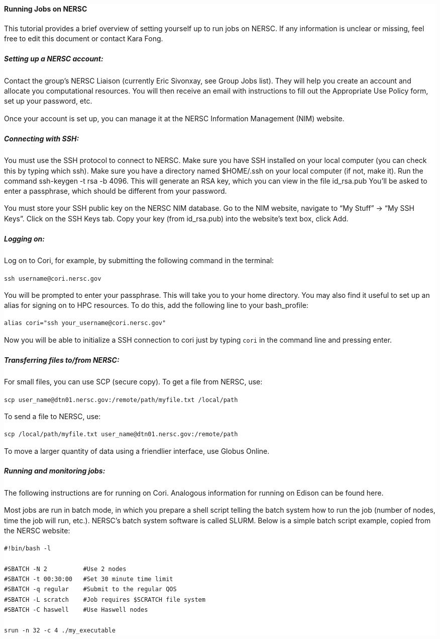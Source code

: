 #### Running Jobs on NERSC
This tutorial provides a brief overview of setting yourself up to run jobs on NERSC. If any information is unclear or missing, feel free to edit this document or contact Kara Fong.

##### Setting up a NERSC account:
Contact the group’s NERSC Liaison (currently Eric Sivonxay, see Group Jobs list). They will help you create an account and allocate you computational resources. You will then receive an email with instructions to fill out the Appropriate Use Policy form, set up your password, etc.

Once your account is set up, you can manage it at the NERSC Information Management (NIM) website.

##### Connecting with SSH:
You must use the SSH protocol to connect to NERSC. 
Make sure you have SSH installed on your local computer (you can check this by typing which ssh). 
Make sure you have a directory named $HOME/.ssh on your local computer (if not, make it).
Run the command ssh-keygen -t rsa -b 4096. This will generate an RSA key, which you can view in the file id_rsa.pub
You’ll be asked to enter a passphrase, which should be different from your password.

You must store your SSH public key on the NERSC NIM database. 
Go to the NIM website, navigate to “My Stuff” -> “My SSH Keys”. Click on the SSH Keys tab.
Copy your key (from id_rsa.pub) into the website’s text box, click Add.

##### Logging on:
Log on to Cori, for example, by submitting the following command in the terminal:
```
ssh username@cori.nersc.gov
```
You will be prompted to enter your passphrase. This will take you to your home directory. You may also find it useful to set up an alias for signing on to HPC resources. To do this, add the following line to your bash_profile:
```
alias cori="ssh your_username@cori.nersc.gov"
```
Now you will be able to initialize a SSH connection to cori just by typing `cori` in the command line and pressing enter. 

##### Transferring files to/from NERSC:
For small files, you can use SCP (secure copy). To get a file from NERSC, use:
```
scp user_name@dtn01.nersc.gov:/remote/path/myfile.txt /local/path
```
To send a file to NERSC, use:
```
scp /local/path/myfile.txt user_name@dtn01.nersc.gov:/remote/path
```
To move a larger quantity of data using a friendlier interface, use Globus Online.

##### Running and monitoring jobs:
The following instructions are for running on Cori. Analogous information for running on Edison can be found here.

Most jobs are run in batch mode, in which you prepare a shell script telling the batch system how to run the job (number of nodes, time the job will run, etc.). NERSC’s batch system software is called SLURM. Below is a simple batch script example, copied from the NERSC website:
```
#!bin/bash -l

#SBATCH -N 2          #Use 2 nodes
#SBATCH -t 00:30:00   #Set 30 minute time limit
#SBATCH -q regular    #Submit to the regular QOS
#SBATCH -L scratch    #Job requires $SCRATCH file system
#SBATCH -C haswell    #Use Haswell nodes

srun -n 32 -c 4 ./my_executable
```